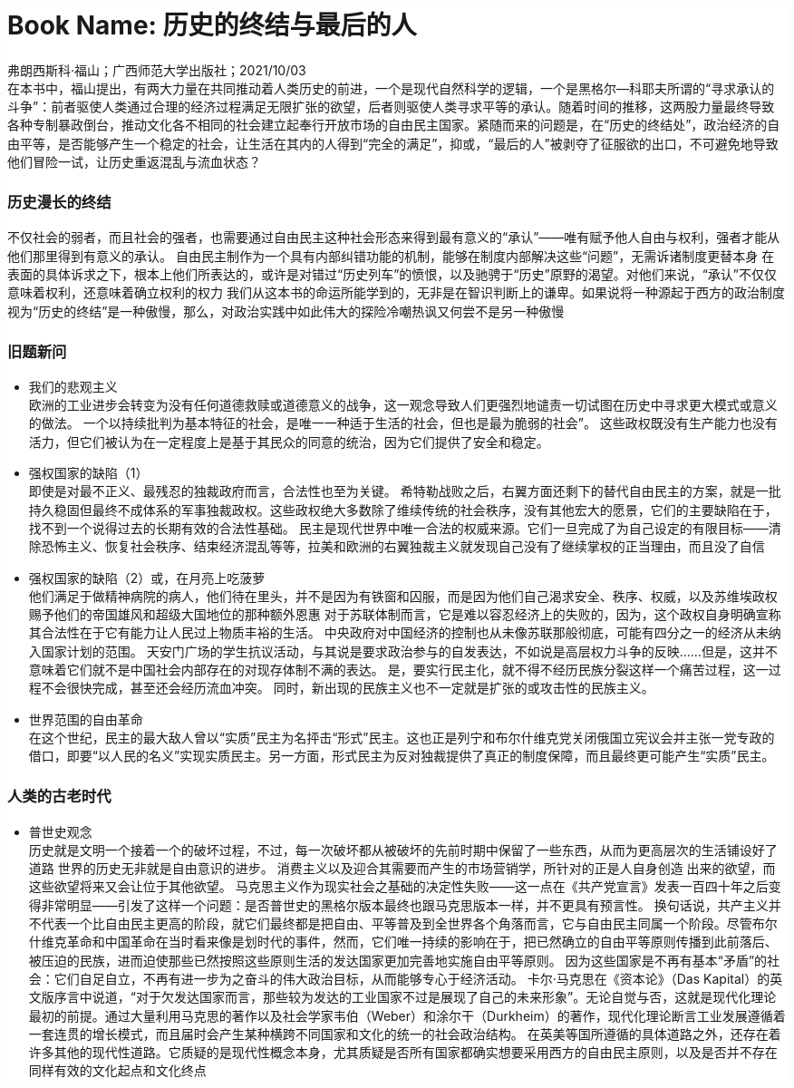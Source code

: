 # Book Name: 历史的终结与最后的人

弗朗西斯科·福山；广西师范大学出版社；2021/10/03  
在本书中，福山提出，有两大力量在共同推动着人类历史的前进，一个是现代自然科学的逻辑，一个是黑格尔—科耶夫所谓的“寻求承认的斗争”：前者驱使人类通过合理的经济过程满足无限扩张的欲望，后者则驱使人类寻求平等的承认。随着时间的推移，这两股力量最终导致各种专制暴政倒台，推动文化各不相同的社会建立起奉行开放市场的自由民主国家。紧随而来的问题是，在“历史的终结处”，政治经济的自由平等，是否能够产生一个稳定的社会，让生活在其内的人得到“完全的满足”，抑或，“最后的人”被剥夺了征服欲的出口，不可避免地导致他们冒险一试，让历史重返混乱与流血状态？  

### 历史漫长的终结
不仅社会的弱者，而且社会的强者，也需要通过自由民主这种社会形态来得到最有意义的“承认”——唯有赋予他人自由与权利，强者才能从他们那里得到有意义的承认。
自由民主制作为一个具有内部纠错功能的机制，能够在制度内部解决这些“问题”，无需诉诸制度更替本身
在表面的具体诉求之下，根本上他们所表达的，或许是对错过“历史列车”的愤恨，以及驰骋于“历史”原野的渴望。对他们来说，“承认”不仅仅意味着权利，还意味着确立权利的权力
我们从这本书的命运所能学到的，无非是在智识判断上的谦卑。如果说将一种源起于西方的政治制度视为“历史的终结”是一种傲慢，那么，对政治实践中如此伟大的探险冷嘲热讽又何尝不是另一种傲慢

### 旧题新问
* 我们的悲观主义  
欧洲的工业进步会转变为没有任何道德救赎或道德意义的战争，这一观念导致人们更强烈地谴责一切试图在历史中寻求更大模式或意义的做法。
一个以持续批判为基本特征的社会，是唯一一种适于生活的社会，但也是最为脆弱的社会”。
这些政权既没有生产能力也没有活力，但它们被认为在一定程度上是基于其民众的同意的统治，因为它们提供了安全和稳定。

* 强权国家的缺陷（1）  
即使是对最不正义、最残忍的独裁政府而言，合法性也至为关键。
希特勒战败之后，右翼方面还剩下的替代自由民主的方案，就是一批持久稳固但最终不成体系的军事独裁政权。这些政权绝大多数除了维续传统的社会秩序，没有其他宏大的愿景，它们的主要缺陷在于，找不到一个说得过去的长期有效的合法性基础。
民主是现代世界中唯一合法的权威来源。它们一旦完成了为自己设定的有限目标——清除恐怖主义、恢复社会秩序、结束经济混乱等等，拉美和欧洲的右翼独裁主义就发现自己没有了继续掌权的正当理由，而且没了自信

* 强权国家的缺陷（2）或，在月亮上吃菠萝  
他们满足于做精神病院的病人，他们待在里头，并不是因为有铁窗和囚服，而是因为他们自己渴求安全、秩序、权威，以及苏维埃政权赐予他们的帝国雄风和超级大国地位的那种额外恩惠
对于苏联体制而言，它是难以容忍经济上的失败的，因为，这个政权自身明确宣称其合法性在于它有能力让人民过上物质丰裕的生活。
中央政府对中国经济的控制也从未像苏联那般彻底，可能有四分之一的经济从未纳入国家计划的范围。
天安门广场的学生抗议活动，与其说是要求政治参与的自发表达，不如说是高层权力斗争的反映……但是，这并不意味着它们就不是中国社会内部存在的对现存体制不满的表达。
是，要实行民主化，就不得不经历民族分裂这样一个痛苦过程，这一过程不会很快完成，甚至还会经历流血冲突。
同时，新出现的民族主义也不一定就是扩张的或攻击性的民族主义。

* 世界范围的自由革命  
在这个世纪，民主的最大敌人曾以“实质”民主为名抨击“形式”民主。这也正是列宁和布尔什维克党关闭俄国立宪议会并主张一党专政的借口，即要“以人民的名义”实现实质民主。另一方面，形式民主为反对独裁提供了真正的制度保障，而且最终更可能产生“实质”民主。

### 人类的古老时代
* 普世史观念  
历史就是文明一个接着一个的破坏过程，不过，每一次破坏都从被破坏的先前时期中保留了一些东西，从而为更高层次的生活铺设好了道路
世界的历史无非就是自由意识的进步。
消费主义以及迎合其需要而产生的市场营销学，所针对的正是人自身创造
出来的欲望，而这些欲望将来又会让位于其他欲望。
马克思主义作为现实社会之基础的决定性失败——这一点在《共产党宣言》发表一百四十年之后变得非常明显——引发了这样一个问题：是否普世史的黑格尔版本最终也跟马克思版本一样，并不更具有预言性。
换句话说，共产主义并不代表一个比自由民主更高的阶段，就它们最终都是把自由、平等普及到全世界各个角落而言，它与自由民主同属一个阶段。尽管布尔什维克革命和中国革命在当时看来像是划时代的事件，然而，它们唯一持续的影响在于，把已然确立的自由平等原则传播到此前落后、被压迫的民族，进而迫使那些已然按照这些原则生活的发达国家更加完善地实施自由平等原则。
因为这些国家是不再有基本“矛盾”的社会：它们自足自立，不再有进一步为之奋斗的伟大政治目标，从而能够专心于经济活动。
卡尔·马克思在《资本论》（Das Kapital）的英文版序言中说道，“对于欠发达国家而言，那些较为发达的工业国家不过是展现了自己的未来形象”。无论自觉与否，这就是现代化理论最初的前提。通过大量利用马克思的著作以及社会学家韦伯（Weber）和涂尔干（Durkheim）的著作，现代化理论断言工业发展遵循着一套连贯的增长模式，而且届时会产生某种横跨不同国家和文化的统一的社会政治结构。
在英美等国所遵循的具体道路之外，还存在着许多其他的现代性道路。它质疑的是现代性概念本身，尤其质疑是否所有国家都确实想要采用西方的自由民主原则，以及是否并不存在同样有效的文化起点和文化终点
